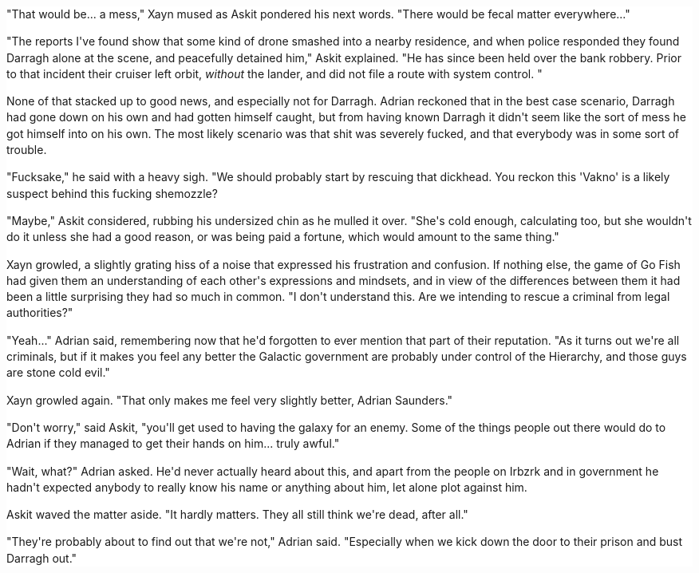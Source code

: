 "That would be... a mess," Xayn mused as Askit pondered his next words.
"There would be fecal matter everywhere..."

"The reports I\'ve found show that some kind of drone smashed into a
nearby residence, and when police responded they found Darragh alone at
the scene, and peacefully detained him," Askit explained. "He has since
been held over the bank robbery. Prior to that incident their cruiser
left orbit, *without* the lander, and did not file a route with system
control. "

None of that stacked up to good news, and especially not for Darragh.
Adrian reckoned that in the best case scenario, Darragh had gone down on
his own and had gotten himself caught, but from having known Darragh it
didn\'t seem like the sort of mess he got himself into on his own. The
most likely scenario was that shit was severely fucked, and that
everybody was in some sort of trouble.

"Fucksake," he said with a heavy sigh. "We should probably start by
rescuing that dickhead. You reckon this \'Vakno\' is a likely suspect
behind this fucking shemozzle?

"Maybe," Askit considered, rubbing his undersized chin as he mulled it
over. "She\'s cold enough, calculating too, but she wouldn\'t do it
unless she had a good reason, or was being paid a fortune, which would
amount to the same thing."

Xayn growled, a slightly grating hiss of a noise that expressed his
frustration and confusion. If nothing else, the game of Go Fish had
given them an understanding of each other\'s expressions and mindsets,
and in view of the differences between them it had been a little
surprising they had so much in common. "I don\'t understand this. Are we
intending to rescue a criminal from legal authorities?"

"Yeah..." Adrian said, remembering now that he\'d forgotten to ever
mention that part of their reputation. "As it turns out we\'re all
criminals, but if it makes you feel any better the Galactic government
are probably under control of the Hierarchy, and those guys are stone
cold evil."

Xayn growled again. "That only makes me feel very slightly better,
Adrian Saunders."

"Don\'t worry," said Askit, "you\'ll get used to having the galaxy for
an enemy. Some of the things people out there would do to Adrian if they
managed to get their hands on him... truly awful."

"Wait, what?" Adrian asked. He\'d never actually heard about this, and
apart from the people on Irbzrk and in government he hadn\'t expected
anybody to really know his name or anything about him, let alone plot
against him.

Askit waved the matter aside. "It hardly matters. They all still think
we\'re dead, after all."

"They\'re probably about to find out that we\'re not," Adrian said.
"Especially when we kick down the door to their prison and bust Darragh
out."
